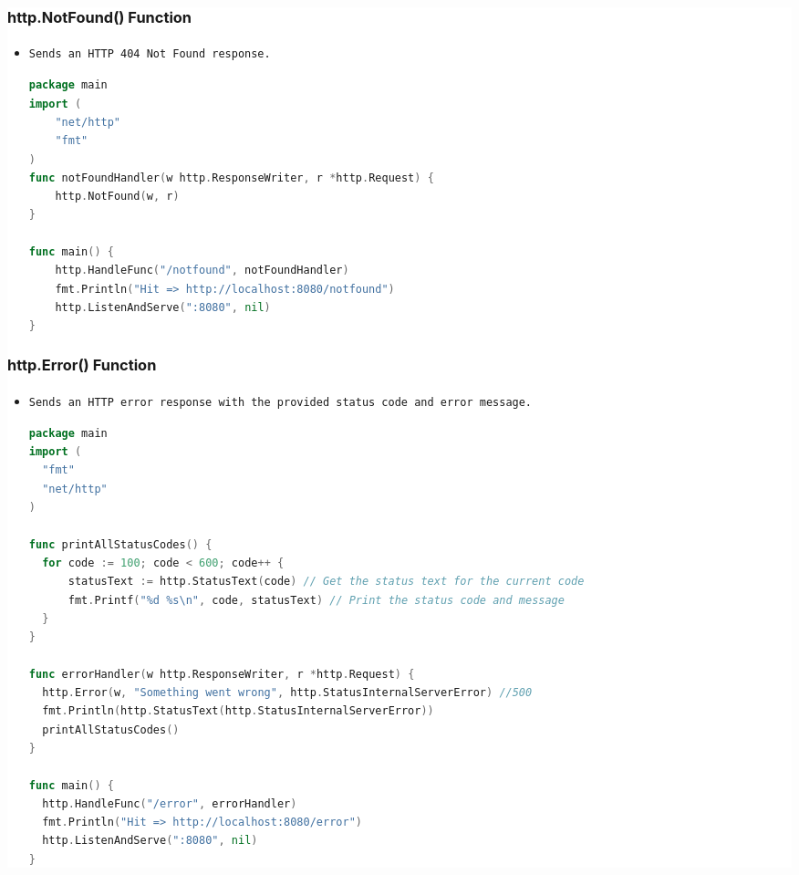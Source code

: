   

### http.NotFound() Function

- `Sends an HTTP 404 Not Found response.`

  ```go
  package main
  import (
      "net/http"
      "fmt"
  )
  func notFoundHandler(w http.ResponseWriter, r *http.Request) {
      http.NotFound(w, r)
  }
  
  func main() {
      http.HandleFunc("/notfound", notFoundHandler)
      fmt.Println("Hit => http://localhost:8080/notfound")
      http.ListenAndServe(":8080", nil)
  }
  ```



### http.Error() Function

- `Sends an HTTP error response with the provided status code and error message.`

  ```go
  package main
  import (
  	"fmt"
  	"net/http"
  )
  
  func printAllStatusCodes() {
  	for code := 100; code < 600; code++ {
  		statusText := http.StatusText(code) // Get the status text for the current code
  		fmt.Printf("%d %s\n", code, statusText) // Print the status code and message
  	}
  }
  
  func errorHandler(w http.ResponseWriter, r *http.Request) {
  	http.Error(w, "Something went wrong", http.StatusInternalServerError) //500
  	fmt.Println(http.StatusText(http.StatusInternalServerError))
  	printAllStatusCodes() 
  }
  
  func main() {
  	http.HandleFunc("/error", errorHandler)
  	fmt.Println("Hit => http://localhost:8080/error")
  	http.ListenAndServe(":8080", nil)
  }
  ```

  





